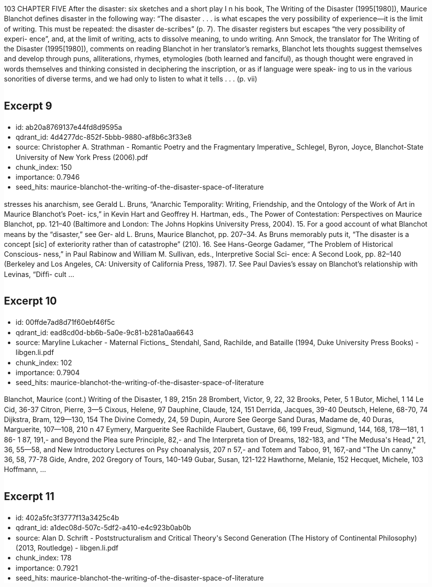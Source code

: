 103 CHAPTER FIVE After the disaster: six sketches and a short play I n his book, The Writing of the Disaster (1995[1980]), Maurice Blanchot defines disaster in the following way: “The disaster . . . is what escapes the very possibility of experience—it is the limit of writing. This must be repeated: the disaster de-scribes” (p. 7). The disaster registers but escapes “the very possibility of experi- ence”, and, at the limit of writing, acts to dissolve meaning, to undo writing. Ann Smock, the translator for The Writing of the Disaster (1995[1980]), comments on reading Blanchot in her translator’s remarks, Blanchot lets thoughts suggest themselves and develop through puns, alliterations, rhymes, etymologies (both learned and fanciful), as though thought were engraved in words themselves and thinking consisted in deciphering the inscription, or as if language were speak- ing to us in the various sonorities of diverse terms, and we had only to listen to what it tells . . . (p. vii)

## Excerpt 9
- id: ab20a8769137e44fd8d9595a
- qdrant_id: 4d4277dc-852f-5bbb-9880-af8b6c3f33e8
- source: Christopher A. Strathman - Romantic Poetry and the Fragmentary Imperative_ Schlegel, Byron, Joyce, Blanchot-State University of New York Press (2006).pdf
- chunk_index: 150
- importance: 0.7946
- seed_hits: maurice-blanchot-the-writing-of-the-disaster-space-of-literature

stresses his anarchism, see Gerald L. Bruns, “Anarchic Temporality: Writing, Friendship, and the Ontology of the Work of Art in Maurice Blanchot’s Poet- ics,” in Kevin Hart and Geoffrey H. Hartman, eds., The Power of Contestation: Perspectives on Maurice Blanchot, pp. 121–40 (Baltimore and London: The Johns Hopkins University Press, 2004). 15. For a good account of what Blanchot means by the “disaster,” see Ger- ald L. Bruns, Maurice Blanchot, pp. 207–34. As Bruns memorably puts it, “The disaster is a concept [sic] of exteriority rather than of catastrophe” (210). 16. See Hans-George Gadamer, “The Problem of Historical Conscious- ness,” in Paul Rabinow and William M. Sullivan, eds., Interpretive Social Sci- ence: A Second Look, pp. 82–140 (Berkeley and Los Angeles, CA: University of California Press, 1987). 17. See Paul Davies’s essay on Blanchot’s relationship with Levinas, “Difﬁ- cult …

## Excerpt 10
- id: 00ffde7ad8d71f60ebf46f5c
- qdrant_id: ead8cd0d-bb6b-5a0e-9c81-b281a0aa6643
- source: Maryline Lukacher - Maternal Fictions_ Stendahl, Sand, Rachilde, and Bataille (1994, Duke University Press Books) - libgen.li.pdf
- chunk_index: 102
- importance: 0.7904
- seed_hits: maurice-blanchot-the-writing-of-the-disaster-space-of-literature

Blanchot, Maurice (cont.) Writing of the Disaster, 1 89, 215n 28 Brombert, Victor, 9, 22, 32 Brooks, Peter, 5 1 Butor, Michel, 1 14 Le Cid, 36-37 Citron, Pierre, 3—5 Cixous, Helene, 97 Dauphine, Claude, 124, 151 Derrida, Jacques, 39-40 Deutsch, Helene, 68-70, 74 Dijkstra, Bram, 129—130, 154 The Divine Comedy, 24, 59 Dupin, Aurore See George Sand Duras, Madame de, 40 Duras, Marguerite, 107—108, 210 n 47 Eymery, Marguerite See Rachilde Flaubert, Gustave, 66, 199 Freud, Sigmund, 144, 168, 178—181, 1 86- 1 87, 191,- and Beyond the Plea­ sure Principle, 82,- and The Interpreta­ tion of Dreams, 182-183, and "The Medusa's Head," 21, 36, 55—58, and New Introductory Lectures on Psy­ choanalysis, 207 n 57,- and Totem and Taboo, 91, 167,-and "The Un­ canny," 36, 58, 77-78 Gide, Andre, 202 Gregory of Tours, 140-149 Gubar, Susan, 121-122 Hawthorne, Melanie, 152 Hecquet, Michele, 103 Hoffmann, …

## Excerpt 11
- id: 402a5fc3f3777f13a3425c4b
- qdrant_id: a1dec08d-507c-5df2-a410-e4c923b0ab0b
- source: Alan D. Schrift - Poststructuralism and Critical Theory's Second Generation (The History of Continental Philosophy) (2013, Routledge) - libgen.li.pdf
- chunk_index: 178
- importance: 0.7921
- seed_hits: maurice-blanchot-the-writing-of-the-disaster-space-of-literature
